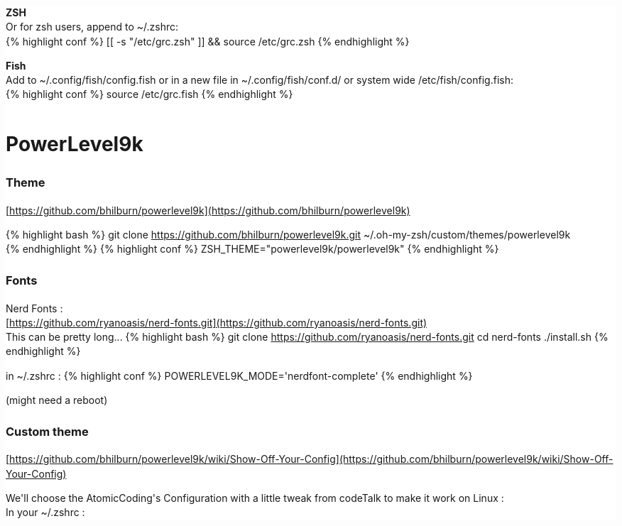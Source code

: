 <b>ZSH</b><br>
Or for zsh users, append to ~/.zshrc:<br>
{% highlight conf %}
[[ -s "/etc/grc.zsh" ]] && source /etc/grc.zsh
{% endhighlight %}

<b>Fish</b><br>
Add to ~/.config/fish/config.fish or in a new file in ~/.config/fish/conf.d/ or system wide /etc/fish/config.fish:<br>
{% highlight conf %}
source /etc/grc.fish
{% endhighlight %}
<br>

# PowerLevel9k

### Theme
[https://github.com/bhilburn/powerlevel9k](https://github.com/bhilburn/powerlevel9k)

{% highlight bash %}
git clone https://github.com/bhilburn/powerlevel9k.git ~/.oh-my-zsh/custom/themes/powerlevel9k  
{% endhighlight %}
{% highlight conf %}
ZSH_THEME="powerlevel9k/powerlevel9k"
{% endhighlight %}
<br>

### Fonts
Nerd Fonts :<br>
[https://github.com/ryanoasis/nerd-fonts.git](https://github.com/ryanoasis/nerd-fonts.git)<br>
This can be pretty long...
{% highlight bash %}
git clone https://github.com/ryanoasis/nerd-fonts.git
cd nerd-fonts
./install.sh
{% endhighlight %}

in ~/.zshrc :
{% highlight conf %}
POWERLEVEL9K_MODE='nerdfont-complete'
{% endhighlight %}

(might need a reboot)
<br>
### Custom theme

[https://github.com/bhilburn/powerlevel9k/wiki/Show-Off-Your-Config](https://github.com/bhilburn/powerlevel9k/wiki/Show-Off-Your-Config)

We'll choose the AtomicCoding's Configuration with a little tweak from codeTalk to make it work on Linux :<br>
In your ~/.zshrc :

